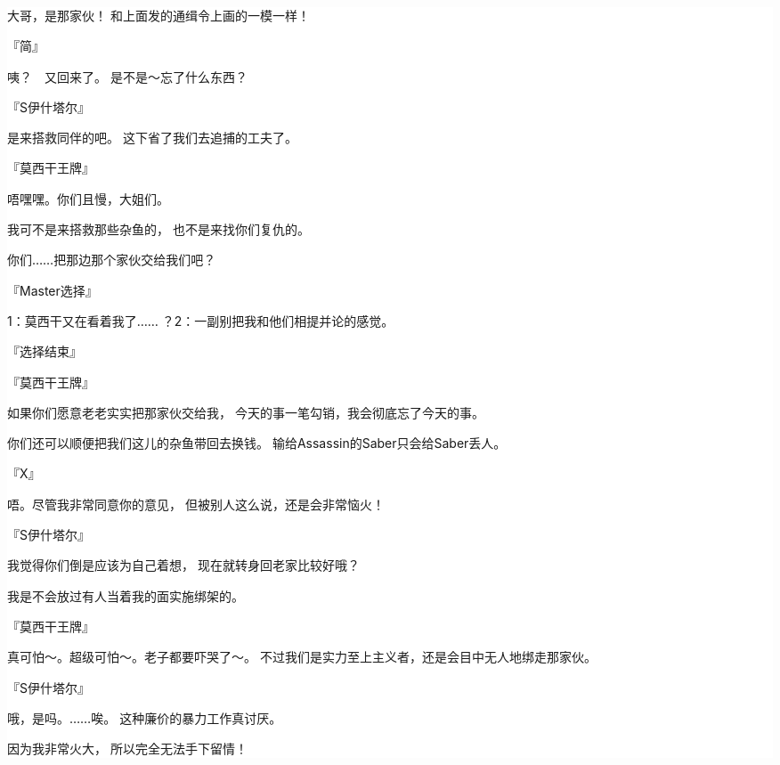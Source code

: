 大哥，是那家伙！
和上面发的通缉令上画的一模一样！

『简』

咦？　又回来了。
是不是～忘了什么东西？

『S伊什塔尔』

是来搭救同伴的吧。
这下省了我们去追捕的工夫了。

『莫西干王牌』

唔嘿嘿。你们且慢，大姐们。

我可不是来搭救那些杂鱼的，
也不是来找你们复仇的。

你们……把那边那个家伙交给我们吧？

『Master选择』

1：莫西干又在看着我了……
？2：一副别把我和他们相提并论的感觉。

『选择结束』

『莫西干王牌』

如果你们愿意老老实实把那家伙交给我，
今天的事一笔勾销，我会彻底忘了今天的事。

你们还可以顺便把我们这儿的杂鱼带回去换钱。
输给Assassin的Saber只会给Saber丢人。

『X』

唔。尽管我非常同意你的意见，
但被别人这么说，还是会非常恼火！

『S伊什塔尔』

我觉得你们倒是应该为自己着想，
现在就转身回老家比较好哦？

我是不会放过有人当着我的面实施绑架的。

『莫西干王牌』

真可怕～。超级可怕～。老子都要吓哭了～。
不过我们是实力至上主义者，还是会目中无人地绑走那家伙。

『S伊什塔尔』

哦，是吗。……唉。
这种廉价的暴力工作真讨厌。

因为我非常火大，
所以完全无法手下留情！
